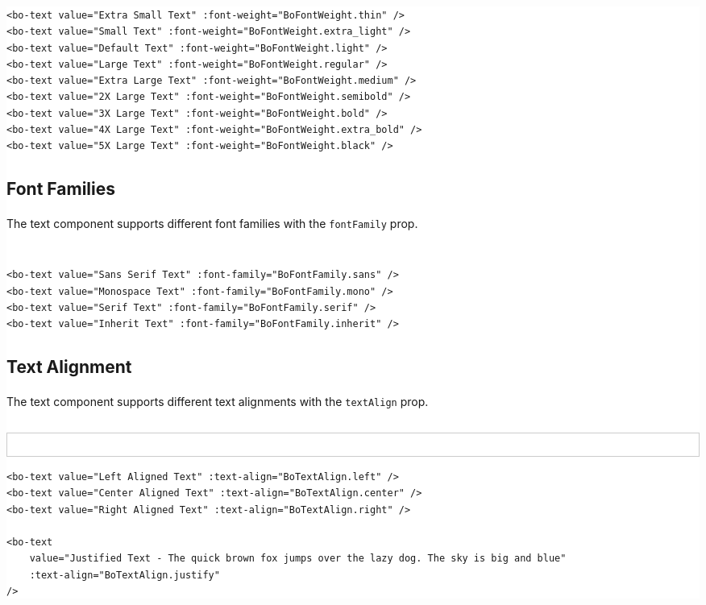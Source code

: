 ```vue
<bo-text value="Extra Small Text" :font-weight="BoFontWeight.thin" />
<bo-text value="Small Text" :font-weight="BoFontWeight.extra_light" />
<bo-text value="Default Text" :font-weight="BoFontWeight.light" />
<bo-text value="Large Text" :font-weight="BoFontWeight.regular" />
<bo-text value="Extra Large Text" :font-weight="BoFontWeight.medium" />
<bo-text value="2X Large Text" :font-weight="BoFontWeight.semibold" />
<bo-text value="3X Large Text" :font-weight="BoFontWeight.bold" />
<bo-text value="4X Large Text" :font-weight="BoFontWeight.extra_bold" />
<bo-text value="5X Large Text" :font-weight="BoFontWeight.black" />
```

## Font Families

The text component supports different font families with the `fontFamily` prop.

<div style="display: flex; flex-direction: column; gap: 0.5rem; margin-top: 2rem;">
  <bo-text value="Sans Serif Text" :font-family="BoFontFamily.sans" />
  <bo-text value="Monospace Text" :font-family="BoFontFamily.mono" />
  <bo-text value="Serif Text" :font-family="BoFontFamily.serif" />
  <bo-text value="Inherit Text" :font-family="BoFontFamily.inherit" />
</div>

```vue
<bo-text value="Sans Serif Text" :font-family="BoFontFamily.sans" />
<bo-text value="Monospace Text" :font-family="BoFontFamily.mono" />
<bo-text value="Serif Text" :font-family="BoFontFamily.serif" />
<bo-text value="Inherit Text" :font-family="BoFontFamily.inherit" />
```

## Text Alignment

The text component supports different text alignments with the `textAlign` prop.

<div
	style="display: flex; flex-direction: column; gap: 0.5rem; margin-top: 2rem; border: 1px solid #ccc; padding: 1rem;"
>
  <bo-text value="Left Aligned Text" :text-align="BoTextAlign.left" />
  <bo-text value="Center Aligned Text" :text-align="BoTextAlign.center" />
  <bo-text value="Right Aligned Text" :text-align="BoTextAlign.right" />
  <bo-text
    value="Justified Text - The quick brown fox jumps over the lazy dog. The sky is big and blue"
    :text-align="BoTextAlign.justify"
  />
</div>

```vue
<bo-text value="Left Aligned Text" :text-align="BoTextAlign.left" />
<bo-text value="Center Aligned Text" :text-align="BoTextAlign.center" />
<bo-text value="Right Aligned Text" :text-align="BoTextAlign.right" />

<bo-text
	value="Justified Text - The quick brown fox jumps over the lazy dog. The sky is big and blue"
	:text-align="BoTextAlign.justify"
/>
```
